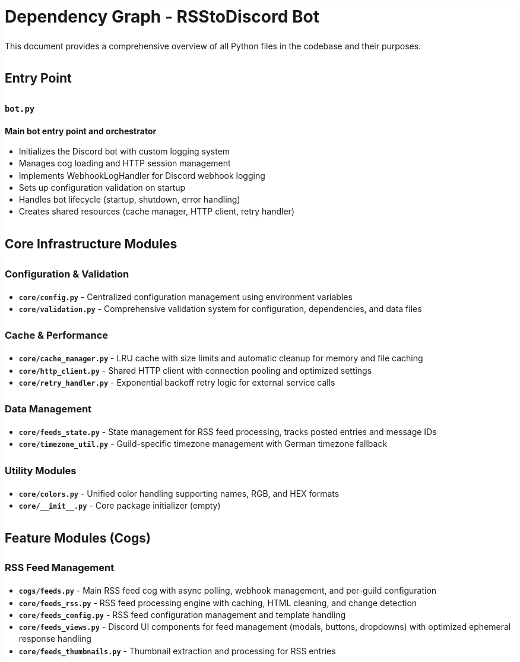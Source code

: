 # Dependency Graph - RSStoDiscord Bot

This document provides a comprehensive overview of all Python files in the codebase and their purposes.

## Entry Point

### `bot.py`
**Main bot entry point and orchestrator**
- Initializes the Discord bot with custom logging system
- Manages cog loading and HTTP session management
- Implements WebhookLogHandler for Discord webhook logging
- Sets up configuration validation on startup
- Handles bot lifecycle (startup, shutdown, error handling)
- Creates shared resources (cache manager, HTTP client, retry handler)

## Core Infrastructure Modules

### Configuration & Validation
- **`core/config.py`** - Centralized configuration management using environment variables
- **`core/validation.py`** - Comprehensive validation system for configuration, dependencies, and data files

### Cache & Performance
- **`core/cache_manager.py`** - LRU cache with size limits and automatic cleanup for memory and file caching
- **`core/http_client.py`** - Shared HTTP client with connection pooling and optimized settings
- **`core/retry_handler.py`** - Exponential backoff retry logic for external service calls

### Data Management
- **`core/feeds_state.py`** - State management for RSS feed processing, tracks posted entries and message IDs
- **`core/timezone_util.py`** - Guild-specific timezone management with German timezone fallback

### Utility Modules
- **`core/colors.py`** - Unified color handling supporting names, RGB, and HEX formats
- **`core/__init__.py`** - Core package initializer (empty)

## Feature Modules (Cogs)

### RSS Feed Management
- **`cogs/feeds.py`** - Main RSS feed cog with async polling, webhook management, and per-guild configuration
- **`core/feeds_rss.py`** - RSS feed processing engine with caching, HTML cleaning, and change detection
- **`core/feeds_config.py`** - RSS feed configuration management and template handling
- **`core/feeds_views.py`** - Discord UI components for feed management (modals, buttons, dropdowns) with optimized ephemeral response handling
- **`core/feeds_thumbnails.py`** - Thumbnail extraction and processing for RSS entries
